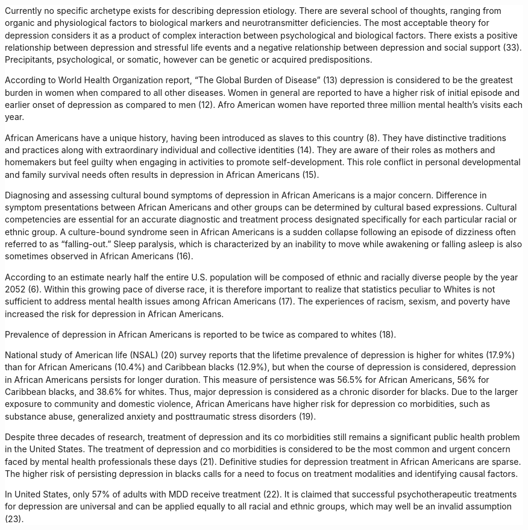 Currently no specific archetype exists for describing depression etiology. There are several school of thoughts, ranging from organic and physiological factors to biological markers and neurotransmitter deficiencies. The most acceptable theory for depression considers it as a product of complex interaction between psychological and biological factors. There exists a positive relationship between depression and stressful life events and a negative relationship between depression and social support (33). Precipitants, psychological, or somatic, however can be genetic or acquired predispositions.

According to World Health Organization report, “The Global Burden of Disease” (13) depression is considered to be the greatest burden in women when compared to all other diseases. Women in general are reported to have a higher risk of initial episode and earlier onset of depression as compared to men (12). Afro American women have reported three million mental health’s visits each year.

African Americans have a unique history, having been introduced as slaves to this country (8). They have distinctive traditions and practices along with extraordinary individual and collective identities (14). They are aware of their roles as mothers and homemakers but feel guilty when engaging in activities to promote self-development. This role conflict in personal developmental and family survival needs often results in depression in African Americans (15).

Diagnosing and assessing cultural bound symptoms of depression in African Americans is a major concern. Difference in symptom presentations between African Americans and other groups can be determined by cultural based expressions. Cultural competencies are essential for an accurate diagnostic and treatment process designated specifically for each particular racial or ethnic group. A culture-bound syndrome seen in African Americans is a sudden collapse following an episode of dizziness often referred to as “falling-out.” Sleep paralysis, which is characterized by an inability to move while awakening or falling asleep is also sometimes observed in African Americans (16).

According to an estimate nearly half the entire U.S. population will be composed of ethnic and racially diverse people by the year 2052 (6). Within this growing pace of diverse race, it is therefore important to realize that statistics peculiar to Whites is not sufficient to address mental health issues among African Americans (17). The experiences of racism, sexism, and poverty have increased the risk for depression in African Americans.

Prevalence of depression in African Americans is reported to be twice as compared to whites (18).

National study of American life (NSAL) (20) survey reports that the lifetime prevalence of depression is higher for whites (17.9%) than for African Americans (10.4%) and Caribbean blacks (12.9%), but when the course of depression is considered, depression in African Americans persists for longer duration. This measure of persistence was 56.5% for African Americans, 56% for Caribbean blacks, and 38.6% for whites. Thus, major depression is considered as a chronic disorder for blacks. Due to the larger exposure to community and domestic violence, African Americans have higher risk for depression co morbidities, such as substance abuse, generalized anxiety and posttraumatic stress disorders (19).

Despite three decades of research, treatment of depression and its co morbidities still remains a significant public health problem in the United States. The treatment of depression and co morbidities is considered to be the most common and urgent concern faced by mental health professionals these days (21). Definitive studies for depression treatment in African Americans are sparse. The higher risk of persisting depression in blacks calls for a need to focus on treatment modalities and identifying causal factors.

In United States, only 57% of adults with MDD receive treatment (22). It is claimed that successful psychotherapeutic treatments for depression are universal and can be applied equally to all racial and ethnic groups, which may well be an invalid assumption (23).
